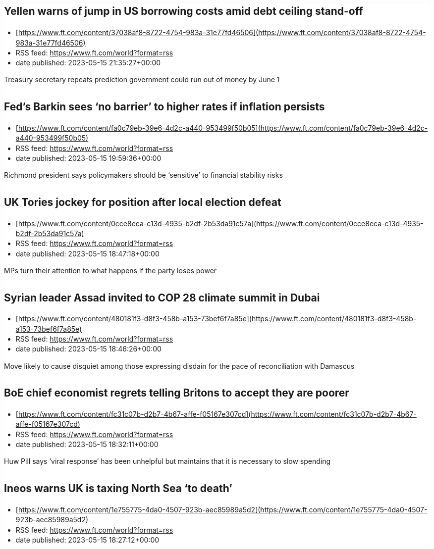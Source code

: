 

## Yellen warns of jump in US borrowing costs amid debt ceiling stand-off
 - [https://www.ft.com/content/37038af8-8722-4754-983a-31e77fd46506](https://www.ft.com/content/37038af8-8722-4754-983a-31e77fd46506)
 - RSS feed: https://www.ft.com/world?format=rss
 - date published: 2023-05-15 21:35:27+00:00

Treasury secretary repeats prediction government could run out of money by June 1

## Fed’s Barkin sees ‘no barrier’ to higher rates if inflation persists
 - [https://www.ft.com/content/fa0c79eb-39e6-4d2c-a440-953499f50b05](https://www.ft.com/content/fa0c79eb-39e6-4d2c-a440-953499f50b05)
 - RSS feed: https://www.ft.com/world?format=rss
 - date published: 2023-05-15 19:59:36+00:00

Richmond president says policymakers should be ‘sensitive’ to financial stability risks

## UK Tories jockey for position after local election defeat
 - [https://www.ft.com/content/0cce8eca-c13d-4935-b2df-2b53da91c57a](https://www.ft.com/content/0cce8eca-c13d-4935-b2df-2b53da91c57a)
 - RSS feed: https://www.ft.com/world?format=rss
 - date published: 2023-05-15 18:47:18+00:00

MPs turn their attention to what happens if the party loses power

## Syrian leader Assad invited to COP 28 climate summit in Dubai
 - [https://www.ft.com/content/480181f3-d8f3-458b-a153-73bef6f7a85e](https://www.ft.com/content/480181f3-d8f3-458b-a153-73bef6f7a85e)
 - RSS feed: https://www.ft.com/world?format=rss
 - date published: 2023-05-15 18:46:26+00:00

Move likely to cause disquiet among those expressing disdain for the pace of reconciliation with Damascus

## BoE chief economist regrets telling Britons to accept they are poorer
 - [https://www.ft.com/content/fc31c07b-d2b7-4b67-affe-f05167e307cd](https://www.ft.com/content/fc31c07b-d2b7-4b67-affe-f05167e307cd)
 - RSS feed: https://www.ft.com/world?format=rss
 - date published: 2023-05-15 18:32:11+00:00

Huw Pill says ‘viral response’ has been unhelpful but maintains that it is necessary to slow spending

## Ineos warns UK is taxing North Sea ‘to death’
 - [https://www.ft.com/content/1e755775-4da0-4507-923b-aec85989a5d2](https://www.ft.com/content/1e755775-4da0-4507-923b-aec85989a5d2)
 - RSS feed: https://www.ft.com/world?format=rss
 - date published: 2023-05-15 18:27:12+00:00

